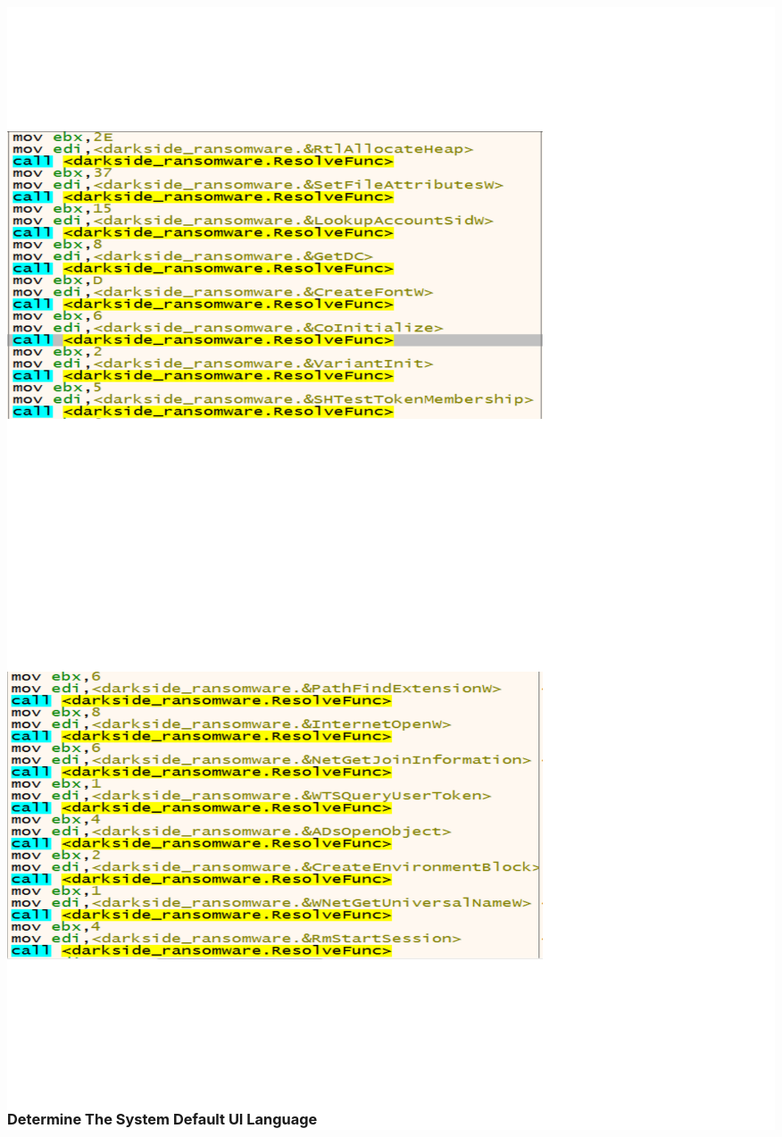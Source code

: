 <img src="figure17.png" width="600" height="600">
<img src="figure18.png" width="600" height="600">

### Determine The System Default UI Language
